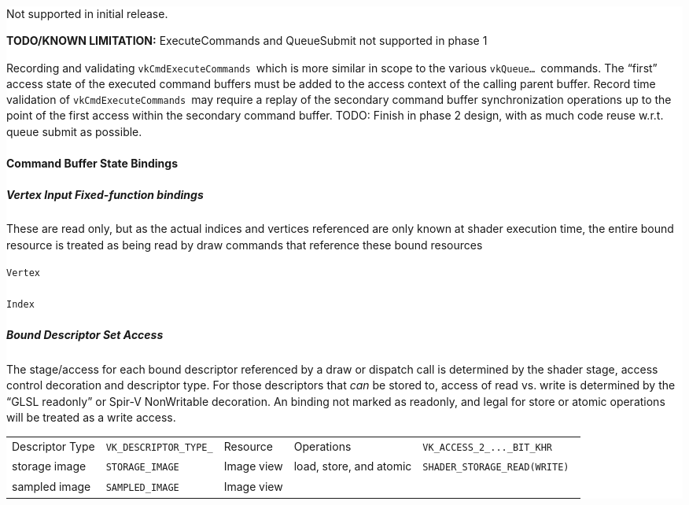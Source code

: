    <td>Not supported in initial release.
   </td>
  </tr>
</table>



**TODO/KNOWN LIMITATION:** ExecuteCommands and QueueSubmit not supported in phase 1

Recording and validating `vkCmdExecuteCommands `which is more similar in scope to the various `vkQueue… `commands.  The “first” access state of the executed command buffers must be added to the access context of the calling parent buffer. Record time validation of `vkCmdExecuteCommands `may require a replay of the secondary command buffer synchronization operations up to the point of the first access within the secondary command buffer. TODO: Finish in phase 2 design, with as much code reuse w.r.t. queue submit as possible.


#### Command Buffer State Bindings

##### Vertex Input Fixed-function bindings

These are read only, but as the actual indices and vertices referenced are only known at shader execution time, the entire bound resource is treated as being read by draw commands that reference these bound resources

	Vertex
	
	Index

##### Bound Descriptor Set Access

The stage/access for each bound descriptor referenced by a draw or dispatch call is determined by the shader stage, access control decoration and descriptor type.  For those descriptors that _can_ be stored to, access of read vs. write is determined by the “GLSL readonly” or Spir-V NonWritable decoration.  An binding not marked as readonly, and legal for store or atomic operations will be treated as a write access.

<table>
  <tr>
   <td>Descriptor Type
   </td>
   <td><code>VK_DESCRIPTOR_TYPE_</code>
   </td>
   <td>Resource
   </td>
   <td>Operations
   </td>
   <td><code>VK_ACCESS_2_..._BIT_KHR</code>
   </td>
  </tr>
  <tr>
   <td>storage image
   </td>
   <td><code>STORAGE_IMAGE</code>
   </td>
   <td>Image view
   </td>
   <td>load, store, and atomic
   </td>
   <td><code>SHADER_STORAGE_READ(WRITE) </code>
   </td>
  </tr>
  <tr>
   <td>sampled image
   </td>
   <td><code>SAMPLED_IMAGE</code>
   </td>
   <td>Image view